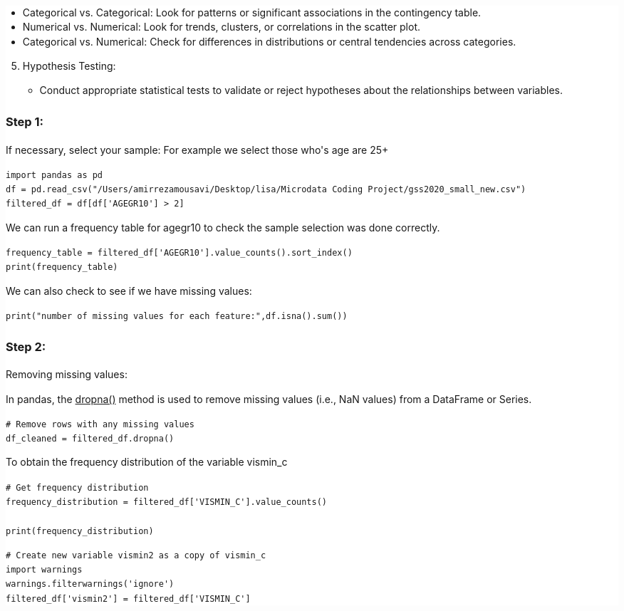    * Categorical vs. Categorical: Look for patterns or significant associations in the contingency table.
   * Numerical vs. Numerical: Look for trends, clusters, or correlations in the scatter plot.
   * Categorical vs. Numerical: Check for differences in distributions or central tendencies across categories.
5. Hypothesis Testing:

   * Conduct appropriate statistical tests to validate or reject hypotheses about the relationships between variables.


### Step 1:

If necessary, select your sample: 
For example we select those who's age are 25+

```{code-cell} ipython
import pandas as pd
df = pd.read_csv("/Users/amirrezamousavi/Desktop/lisa/Microdata Coding Project/gss2020_small_new.csv")
filtered_df = df[df['AGEGR10'] > 2]
```

We can run a frequency table for agegr10  to check the sample selection was done correctly.

```{code-cell} ipython
frequency_table = filtered_df['AGEGR10'].value_counts().sort_index()
print(frequency_table)
```

We can also check to see if we have missing values:

```{code-cell} ipython
print("number of missing values for each feature:",df.isna().sum())
```


### Step 2:

Removing missing values:

In pandas, the [dropna()]('https://pandas.pydata.org/docs/reference/api/pandas.DataFrame.dropna.html') method is used to remove missing values (i.e., NaN values) from a DataFrame or Series. 

```{code-cell} ipython
# Remove rows with any missing values
df_cleaned = filtered_df.dropna()
```

To obtain the frequency distribution of the variable vismin_c

```{code-cell} ipython
# Get frequency distribution
frequency_distribution = filtered_df['VISMIN_C'].value_counts()

print(frequency_distribution)               
```

```{code-cell} ipython
# Create new variable vismin2 as a copy of vismin_c
import warnings
warnings.filterwarnings('ignore')
filtered_df['vismin2'] = filtered_df['VISMIN_C']             
```
